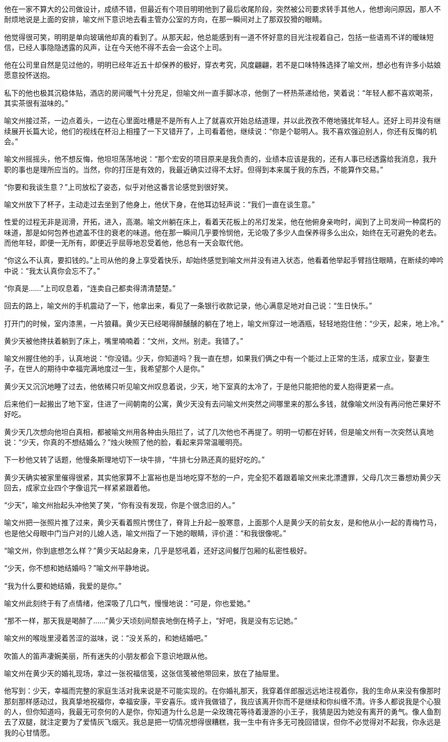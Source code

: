 他在一家不算大的公司做设计，成绩不错，但最近有个项目明明他到了最后收尾阶段，突然被公司要求转手其他人，他想询问原因，那人不耐烦地说是上面的安排，喻文州下意识地去看主管办公室的方向，在那一瞬间对上了那双狡猾的眼睛。

他觉得很可笑，明明是单向玻璃他却真的看到了。从那天起，他总能感到有一道不怀好意的目光注视着自己，包括一些语焉不详的暧昧短信，已经人事隐隐透露的风声，让在今天他不得不去会一会这个上司。

他在公司里自然是见过他的，明明已经年近五十却保养的极好，穿衣考究，风度翩翩，若不是口味特殊选择了喻文州，想必也有许多小姑娘愿意投怀送抱。

私下的他也极其沉稳体贴，酒店的房间暖气十分充足，但喻文州一直手脚冰凉，他倒了一杯热茶递给他，笑着说：“年轻人都不喜欢喝茶，其实茶很有滋味的。”

喻文州接过茶，一边点着头，一边在心里面吐槽是不是所有人上了就喜欢开始总结道理，并以此孜孜不倦地骚扰年轻人。还好上司并没有继续展开长篇大论，他们的视线在杯沿上相撞了一下又错开了，上司看着他，继续说：“你是个聪明人。我不喜欢强迫别人，你还有反悔的机会。”

喻文州摇摇头，他不想反悔，他坦坦荡荡地说：“那个宏安的项目原来是我负责的，业绩本应该是我的，还有人事已经透露给我消息，我升职的事也是理所应当的。当然，你的打压是有效的，我最近确实过得不太好。但得到本来属于我的东西，不能算作交易。”

“你要和我谈生意？”上司放松了姿态，似乎对他这番言论感觉到很好笑。

喻文州放下了杯子，主动走过去坐到了他身上，他伏下身，在他耳边轻声说：“我们一直在谈生意。”

性爱的过程无非是润滑，开拓，进入，高潮。喻文州躺在床上，看着天花板上的吊灯发呆，他在他俯身亲吻时，闻到了上司发间一种腐朽的味道，那是如何包养也遮盖不住的衰老的味道。他在那一瞬间几乎要怜悯他，无论吸了多少人血保养得多么出众，始终在无可避免的老去。而他年轻，即便一无所有，即便近乎屈辱地忍受着他，他总有一天会取代他。

“你这么不认真，要扣钱的。”上司从他的身上享受着快乐，却始终感觉到喻文州并没有进入状态，他看着他举起手臂挡住眼睛，在断续的呻吟中说：“我太认真你会忘不了。”

“你真是……”上司叹息着，“连卖自己都卖得清清楚楚。”

回去的路上，喻文州的手机震动了一下，他拿出来，看见了一条银行收款记录，他心满意足地对自己说：“生日快乐。”

打开门的时候，室内漆黑，一片狼藉。黄少天已经喝得醉醺醺的躺在了地上，喻文州穿过一地酒瓶，轻轻地抱住他：“少天，起来，地上冷。”

黄少天被他搀扶着躺到了床上，嘴里喃喃着：“文州，文州。别走。我错了。”

喻文州握住他的手，认真地说：“你没错。少天，你知道吗？我一直在想，如果我们俩之中有一个能过上正常的生活，成家立业，娶妻生子，在世人的期待中幸福完满地度过一生，我希望那个人是你。”

黄少天又沉沉地睡了过去，他依稀只听见喻文州叹息着说，少天，地下室真的太冷了，于是他只能把他的爱人抱得更紧一点。

后来他们一起搬出了地下室，住进了一间朝南的公寓，黄少天没有去问喻文州突然之间哪里来的那么多钱，就像喻文州没有再问他芒果好不好吃。

黄少天几次想向他坦白真相，都被喻文州用各种由头阻拦了，试了几次他也不再提了。明明一切都在好转，但是喻文州有一次突然认真地说：“少天，你真的不想结婚么？”烛火映照了他的脸，看起来异常温暖明亮。

下一秒他又转了话题，他慢条斯理地切下一块牛排，“牛排七分熟还真的挺好吃的。”

黄少天确实被家里催得很紧，其实他家算不上富裕也是当地吃穿不愁的一户，完全犯不着跟着喻文州来北漂遭罪，父母几次三番想劝黄少天回去，成家立业四个字像诅咒一样紧紧跟着他。

“少天”，喻文州抬起头冲他笑了笑，“你有没有发现，你是个很念旧的人。”

喻文州把一张照片推了过来，黄少天看着照片愣住了，脊背上升起一股寒意，上面那个人是黄少天的前女友，是和他从小一起的青梅竹马，也是他父母眼中门当户对的儿媳人选，喻文州指了一下她的眼睛，评价道：“和我很像呢。”

“喻文州，你到底想怎么样？”黄少天站起身来，几乎是怒吼着，还好这间餐厅包厢的私密性极好。

“少天，你不想和她结婚吗？”喻文州平静地说。

“我为什么要和她结婚，我爱的是你。”

喻文州此刻终于有了点情绪，他深吸了几口气，慢慢地说：“可是，你也爱她。”

“那不一样，那天我是喝醉了……”黄少天顷刻间颓丧地倒在椅子上，“好吧，我是没有忘记她。”

喻文州的喉咙里浸着苦涩的滋味，说：“没关系的，和她结婚吧。”

吹笛人的笛声凄婉美丽，所有迷失的小朋友都会下意识地跟从他。

喻文州在黄少天的婚礼现场，拿过一张祝福信笺，这张信笺被他带回来，放在了抽屉里。

他写到：少天，幸福而完整的家庭生活对我来说是不可能实现的。在你婚礼那天，我穿着伴郎服远远地注视着你，我的生命从来没有像那时那刻那样感动过，我真挚地祝福你，幸福安康，平安喜乐。或许我做错了，我应该离开你而不是继续和你纠缠不清。许多人都说我是个心狠的人，但你知道吗，我最无可奈何的人是你，你知道为什么总是一朵玫瑰花等待着漫游的小王子，我猜是因为她没有离开的勇气。像人鱼割去了双腿，就注定要为了爱情灰飞烟灭。我总是把一切情况想得很糟糕，我一生中有许多无可挽回错误，但你不必觉得对不起我，你永远是我的心甘情愿。

# 
